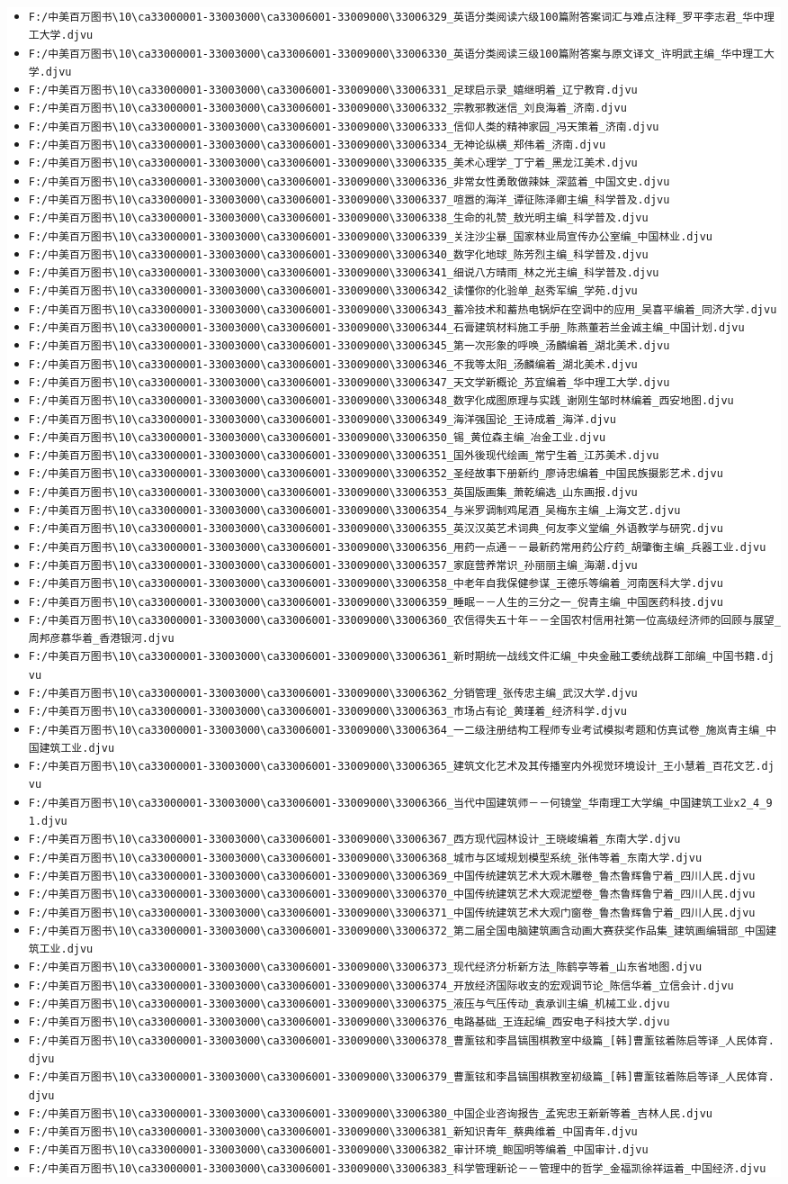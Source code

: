 - `F:/中美百万图书\10\ca33000001-33003000\ca33006001-33009000\33006329_英语分类阅读六级100篇附答案词汇与难点注释_罗平李志君_华中理工大学.djvu`
- `F:/中美百万图书\10\ca33000001-33003000\ca33006001-33009000\33006330_英语分类阅读三级100篇附答案与原文译文_许明武主编_华中理工大学.djvu`
- `F:/中美百万图书\10\ca33000001-33003000\ca33006001-33009000\33006331_足球启示录_嬉继明着_辽宁教育.djvu`
- `F:/中美百万图书\10\ca33000001-33003000\ca33006001-33009000\33006332_宗教邪教迷信_刘良海着_济南.djvu`
- `F:/中美百万图书\10\ca33000001-33003000\ca33006001-33009000\33006333_信仰人类的精神家园_冯天策着_济南.djvu`
- `F:/中美百万图书\10\ca33000001-33003000\ca33006001-33009000\33006334_无神论纵横_郑伟着_济南.djvu`
- `F:/中美百万图书\10\ca33000001-33003000\ca33006001-33009000\33006335_美术心理学_丁宁着_黑龙江美术.djvu`
- `F:/中美百万图书\10\ca33000001-33003000\ca33006001-33009000\33006336_非常女性勇敢做辣妹_深蓝着_中国文史.djvu`
- `F:/中美百万图书\10\ca33000001-33003000\ca33006001-33009000\33006337_喧嚣的海洋_谭征陈泽卿主编_科学普及.djvu`
- `F:/中美百万图书\10\ca33000001-33003000\ca33006001-33009000\33006338_生命的礼赞_敖光明主编_科学普及.djvu`
- `F:/中美百万图书\10\ca33000001-33003000\ca33006001-33009000\33006339_关注沙尘暴_国家林业局宣传办公室编_中国林业.djvu`
- `F:/中美百万图书\10\ca33000001-33003000\ca33006001-33009000\33006340_数字化地球_陈芳烈主编_科学普及.djvu`
- `F:/中美百万图书\10\ca33000001-33003000\ca33006001-33009000\33006341_细说八方晴雨_林之光主编_科学普及.djvu`
- `F:/中美百万图书\10\ca33000001-33003000\ca33006001-33009000\33006342_读懂你的化验单_赵秀军编_学苑.djvu`
- `F:/中美百万图书\10\ca33000001-33003000\ca33006001-33009000\33006343_蓄冷技术和蓄热电锅炉在空调中的应用_吴喜平编着_同济大学.djvu`
- `F:/中美百万图书\10\ca33000001-33003000\ca33006001-33009000\33006344_石膏建筑材料施工手册_陈燕董若兰金诚主编_中国计划.djvu`
- `F:/中美百万图书\10\ca33000001-33003000\ca33006001-33009000\33006345_第一次形象的呼唤_汤麟编着_湖北美术.djvu`
- `F:/中美百万图书\10\ca33000001-33003000\ca33006001-33009000\33006346_不我等太阳_汤麟编着_湖北美术.djvu`
- `F:/中美百万图书\10\ca33000001-33003000\ca33006001-33009000\33006347_天文学新概论_苏宜编着_华中理工大学.djvu`
- `F:/中美百万图书\10\ca33000001-33003000\ca33006001-33009000\33006348_数字化成图原理与实践_谢刚生邹时林编着_西安地图.djvu`
- `F:/中美百万图书\10\ca33000001-33003000\ca33006001-33009000\33006349_海洋强国论_王诗成着_海洋.djvu`
- `F:/中美百万图书\10\ca33000001-33003000\ca33006001-33009000\33006350_锡_黄位森主编_冶金工业.djvu`
- `F:/中美百万图书\10\ca33000001-33003000\ca33006001-33009000\33006351_国外後现代绘画_常宁生着_江苏美术.djvu`
- `F:/中美百万图书\10\ca33000001-33003000\ca33006001-33009000\33006352_圣经故事下册新约_廖诗忠编着_中国民族摄影艺术.djvu`
- `F:/中美百万图书\10\ca33000001-33003000\ca33006001-33009000\33006353_英国版画集_萧乾编选_山东画报.djvu`
- `F:/中美百万图书\10\ca33000001-33003000\ca33006001-33009000\33006354_与米罗调制鸡尾酒_吴梅东主编_上海文艺.djvu`
- `F:/中美百万图书\10\ca33000001-33003000\ca33006001-33009000\33006355_英汉汉英艺术词典_何友李义堂编_外语教学与研究.djvu`
- `F:/中美百万图书\10\ca33000001-33003000\ca33006001-33009000\33006356_用药一点通－－最新药常用药公疗药_胡肇衡主编_兵器工业.djvu`
- `F:/中美百万图书\10\ca33000001-33003000\ca33006001-33009000\33006357_家庭营养常识_孙丽丽主编_海潮.djvu`
- `F:/中美百万图书\10\ca33000001-33003000\ca33006001-33009000\33006358_中老年自我保健参谋_王德乐等编着_河南医科大学.djvu`
- `F:/中美百万图书\10\ca33000001-33003000\ca33006001-33009000\33006359_睡眠－－人生的三分之一_倪青主编_中国医药科技.djvu`
- `F:/中美百万图书\10\ca33000001-33003000\ca33006001-33009000\33006360_农信得失五十年－－全国农村信用社第一位高级经济师的回顾与展望_周邦彦慕华着_香港银河.djvu`
- `F:/中美百万图书\10\ca33000001-33003000\ca33006001-33009000\33006361_新时期统一战线文件汇编_中央金融工委统战群工部编_中国书籍.djvu`
- `F:/中美百万图书\10\ca33000001-33003000\ca33006001-33009000\33006362_分销管理_张传忠主编_武汉大学.djvu`
- `F:/中美百万图书\10\ca33000001-33003000\ca33006001-33009000\33006363_市场占有论_黄瑾着_经济科学.djvu`
- `F:/中美百万图书\10\ca33000001-33003000\ca33006001-33009000\33006364_一二级注册结构工程师专业考试模拟考题和仿真试卷_施岚青主编_中国建筑工业.djvu`
- `F:/中美百万图书\10\ca33000001-33003000\ca33006001-33009000\33006365_建筑文化艺术及其传播室内外视觉环境设计_王小慧着_百花文艺.djvu`
- `F:/中美百万图书\10\ca33000001-33003000\ca33006001-33009000\33006366_当代中国建筑师－－何镜堂_华南理工大学编_中国建筑工业x2_4_91.djvu`
- `F:/中美百万图书\10\ca33000001-33003000\ca33006001-33009000\33006367_西方现代园林设计_王晓峻编着_东南大学.djvu`
- `F:/中美百万图书\10\ca33000001-33003000\ca33006001-33009000\33006368_城市与区域规划模型系统_张伟等着_东南大学.djvu`
- `F:/中美百万图书\10\ca33000001-33003000\ca33006001-33009000\33006369_中国传统建筑艺术大观木雕卷_鲁杰鲁辉鲁宁着_四川人民.djvu`
- `F:/中美百万图书\10\ca33000001-33003000\ca33006001-33009000\33006370_中国传统建筑艺术大观泥塑卷_鲁杰鲁辉鲁宁着_四川人民.djvu`
- `F:/中美百万图书\10\ca33000001-33003000\ca33006001-33009000\33006371_中国传统建筑艺术大观门窗卷_鲁杰鲁辉鲁宁着_四川人民.djvu`
- `F:/中美百万图书\10\ca33000001-33003000\ca33006001-33009000\33006372_第二届全国电脑建筑画含动画大赛获奖作品集_建筑画编辑部_中国建筑工业.djvu`
- `F:/中美百万图书\10\ca33000001-33003000\ca33006001-33009000\33006373_现代经济分析新方法_陈鹤亭等着_山东省地图.djvu`
- `F:/中美百万图书\10\ca33000001-33003000\ca33006001-33009000\33006374_开放经济国际收支的宏观调节论_陈信华着_立信会计.djvu`
- `F:/中美百万图书\10\ca33000001-33003000\ca33006001-33009000\33006375_液压与气压传动_袁承训主编_机械工业.djvu`
- `F:/中美百万图书\10\ca33000001-33003000\ca33006001-33009000\33006376_电路基础_王连起编_西安电子科技大学.djvu`
- `F:/中美百万图书\10\ca33000001-33003000\ca33006001-33009000\33006378_曹薰铉和李昌镐围棋教室中级篇_[韩]曹薰铉着陈启等译_人民体育.djvu`
- `F:/中美百万图书\10\ca33000001-33003000\ca33006001-33009000\33006379_曹薰铉和李昌镐围棋教室初级篇_[韩]曹薰铉着陈启等译_人民体育.djvu`
- `F:/中美百万图书\10\ca33000001-33003000\ca33006001-33009000\33006380_中国企业咨询报告_孟宪忠王新新等着_吉林人民.djvu`
- `F:/中美百万图书\10\ca33000001-33003000\ca33006001-33009000\33006381_新知识青年_蔡典维着_中国青年.djvu`
- `F:/中美百万图书\10\ca33000001-33003000\ca33006001-33009000\33006382_审计环境_鲍国明等编着_中国审计.djvu`
- `F:/中美百万图书\10\ca33000001-33003000\ca33006001-33009000\33006383_科学管理新论－－管理中的哲学_金福凯徐祥运着_中国经济.djvu`